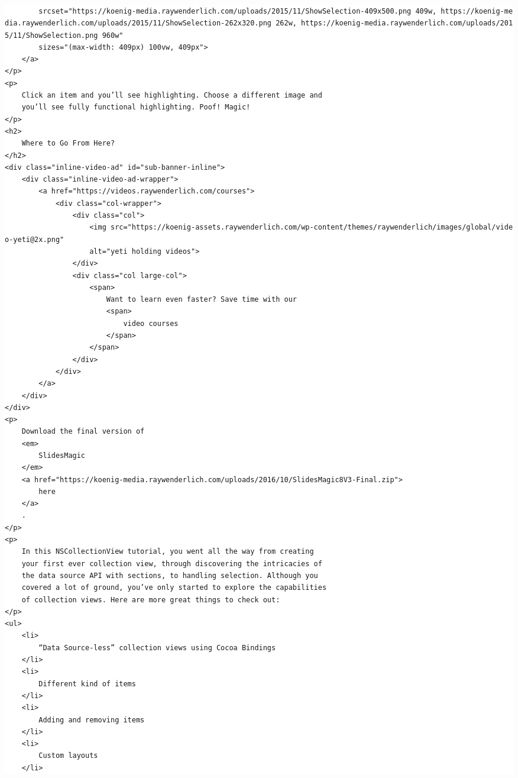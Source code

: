             srcset="https://koenig-media.raywenderlich.com/uploads/2015/11/ShowSelection-409x500.png 409w, https://koenig-media.raywenderlich.com/uploads/2015/11/ShowSelection-262x320.png 262w, https://koenig-media.raywenderlich.com/uploads/2015/11/ShowSelection.png 960w"
            sizes="(max-width: 409px) 100vw, 409px">
        </a>
    </p>
    <p>
        Click an item and you’ll see highlighting. Choose a different image and
        you’ll see fully functional highlighting. Poof! Magic!
    </p>
    <h2>
        Where to Go From Here?
    </h2>
    <div class="inline-video-ad" id="sub-banner-inline">
        <div class="inline-video-ad-wrapper">
            <a href="https://videos.raywenderlich.com/courses">
                <div class="col-wrapper">
                    <div class="col">
                        <img src="https://koenig-assets.raywenderlich.com/wp-content/themes/raywenderlich/images/global/video-yeti@2x.png"
                        alt="yeti holding videos">
                    </div>
                    <div class="col large-col">
                        <span>
                            Want to learn even faster? Save time with our
                            <span>
                                video courses
                            </span>
                        </span>
                    </div>
                </div>
            </a>
        </div>
    </div>
    <p>
        Download the final version of
        <em>
            SlidesMagic
        </em>
        <a href="https://koenig-media.raywenderlich.com/uploads/2016/10/SlidesMagic8V3-Final.zip">
            here
        </a>
        .
    </p>
    <p>
        In this NSCollectionView tutorial, you went all the way from creating
        your first ever collection view, through discovering the intricacies of
        the data source API with sections, to handling selection. Although you
        covered a lot of ground, you’ve only started to explore the capabilities
        of collection views. Here are more great things to check out:
    </p>
    <ul>
        <li>
            “Data Source-less” collection views using Cocoa Bindings
        </li>
        <li>
            Different kind of items
        </li>
        <li>
            Adding and removing items
        </li>
        <li>
            Custom layouts
        </li>